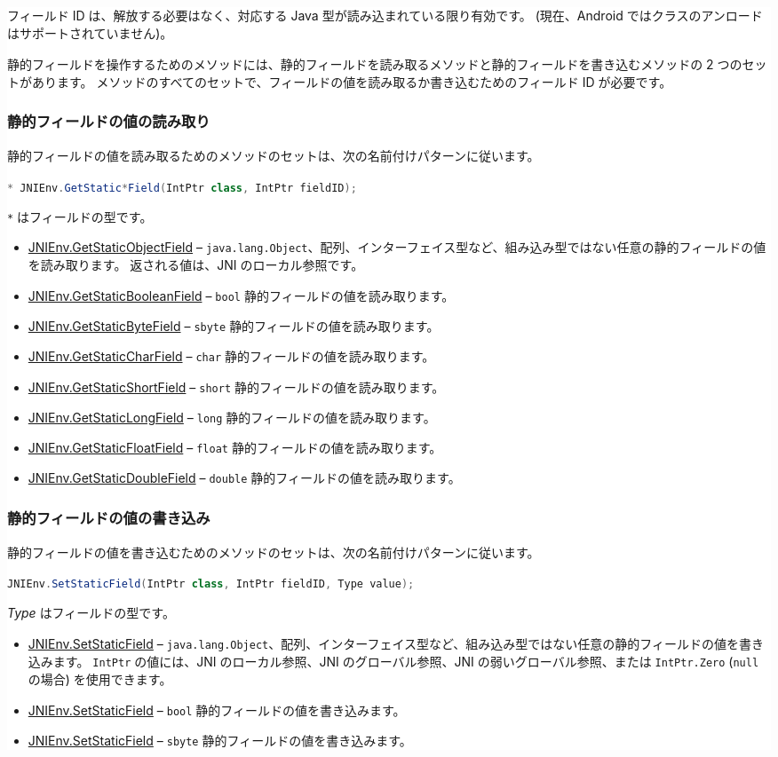 フィールド ID は、解放する必要はなく、対応する Java 型が読み込まれている限り有効です。 (現在、Android ではクラスのアンロードはサポートされていません)。

静的フィールドを操作するためのメソッドには、静的フィールドを読み取るメソッドと静的フィールドを書き込むメソッドの 2 つのセットがあります。 メソッドのすべてのセットで、フィールドの値を読み取るか書き込むためのフィールド ID が必要です。

### <a name="reading-static-field-values"></a>静的フィールドの値の読み取り

静的フィールドの値を読み取るためのメソッドのセットは、次の名前付けパターンに従います。

```csharp
* JNIEnv.GetStatic*Field(IntPtr class, IntPtr fieldID);
```

`*` はフィールドの型です。

- [JNIEnv.GetStaticObjectField](xref:Android.Runtime.JNIEnv.GetStaticObjectField*) &ndash; `java.lang.Object`、配列、インターフェイス型など、組み込み型ではない任意の静的フィールドの値を読み取ります。 返される値は、JNI のローカル参照です。

- [JNIEnv.GetStaticBooleanField](xref:Android.Runtime.JNIEnv.GetStaticBooleanField*) &ndash; `bool` 静的フィールドの値を読み取ります。

- [JNIEnv.GetStaticByteField](xref:Android.Runtime.JNIEnv.GetStaticByteField*) &ndash; `sbyte` 静的フィールドの値を読み取ります。

- [JNIEnv.GetStaticCharField](xref:Android.Runtime.JNIEnv.GetStaticCharField*) &ndash; `char` 静的フィールドの値を読み取ります。

- [JNIEnv.GetStaticShortField](xref:Android.Runtime.JNIEnv.GetStaticShortField*) &ndash; `short` 静的フィールドの値を読み取ります。

- [JNIEnv.GetStaticLongField](xref:Android.Runtime.JNIEnv.GetStaticLongField*) &ndash; `long` 静的フィールドの値を読み取ります。

- [JNIEnv.GetStaticFloatField](xref:Android.Runtime.JNIEnv.GetStaticFloatField*) &ndash; `float` 静的フィールドの値を読み取ります。

- [JNIEnv.GetStaticDoubleField](xref:Android.Runtime.JNIEnv.GetStaticDoubleField*) &ndash; `double` 静的フィールドの値を読み取ります。

### <a name="writing-static-field-values"></a>静的フィールドの値の書き込み

静的フィールドの値を書き込むためのメソッドのセットは、次の名前付けパターンに従います。

```csharp
JNIEnv.SetStaticField(IntPtr class, IntPtr fieldID, Type value);
```

*Type* はフィールドの型です。

- [JNIEnv.SetStaticField](xref:Android.Runtime.JNIEnv.SetStaticField*) &ndash; `java.lang.Object`、配列、インターフェイス型など、組み込み型ではない任意の静的フィールドの値を書き込みます。 `IntPtr` の値には、JNI のローカル参照、JNI のグローバル参照、JNI の弱いグローバル参照、または `IntPtr.Zero` (`null` の場合) を使用できます。

- [JNIEnv.SetStaticField](xref:Android.Runtime.JNIEnv.SetStaticField*) &ndash; `bool` 静的フィールドの値を書き込みます。

- [JNIEnv.SetStaticField](xref:Android.Runtime.JNIEnv.SetStaticField*) &ndash; `sbyte` 静的フィールドの値を書き込みます。
